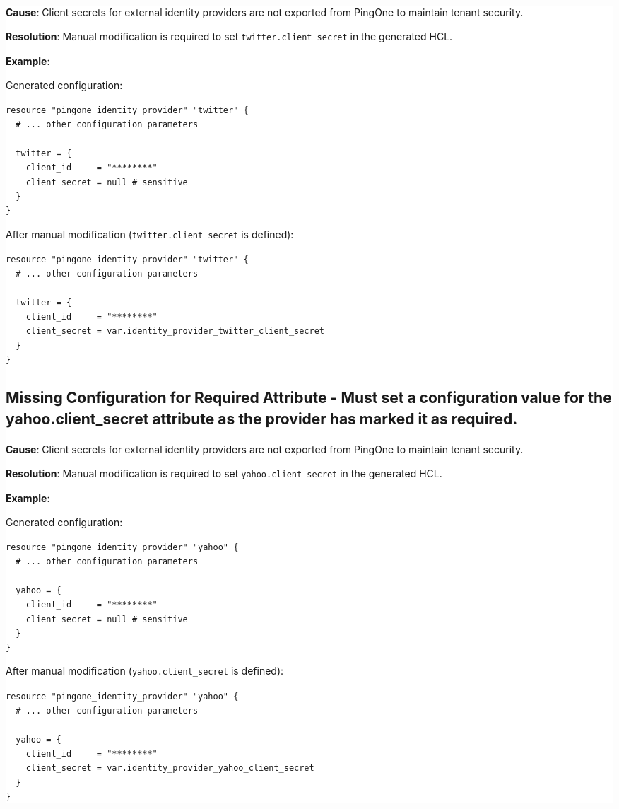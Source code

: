 **Cause**: Client secrets for external identity providers are not exported from PingOne to maintain tenant security.

**Resolution**: Manual modification is required to set `twitter.client_secret` in the generated HCL.

**Example**:

Generated configuration:
```hcl
resource "pingone_identity_provider" "twitter" {
  # ... other configuration parameters

  twitter = {
    client_id     = "********"
    client_secret = null # sensitive
  }
}
```

After manual modification (`twitter.client_secret` is defined):
```hcl
resource "pingone_identity_provider" "twitter" {
  # ... other configuration parameters

  twitter = {
    client_id     = "********"
    client_secret = var.identity_provider_twitter_client_secret
  }
}
```

## Missing Configuration for Required Attribute - Must set a configuration value for the yahoo.client_secret attribute as the provider has marked it as required.

**Cause**: Client secrets for external identity providers are not exported from PingOne to maintain tenant security.

**Resolution**: Manual modification is required to set `yahoo.client_secret` in the generated HCL.

**Example**:

Generated configuration:
```hcl
resource "pingone_identity_provider" "yahoo" {
  # ... other configuration parameters

  yahoo = {
    client_id     = "********"
    client_secret = null # sensitive
  }
}
```

After manual modification (`yahoo.client_secret` is defined):
```hcl
resource "pingone_identity_provider" "yahoo" {
  # ... other configuration parameters

  yahoo = {
    client_id     = "********"
    client_secret = var.identity_provider_yahoo_client_secret
  }
}
```
